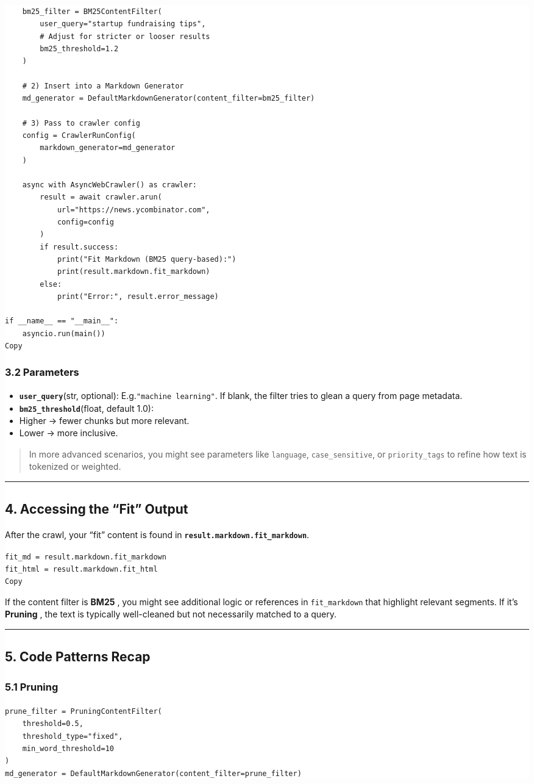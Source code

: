 ```
    bm25_filter = BM25ContentFilter(
        user_query="startup fundraising tips",
        # Adjust for stricter or looser results
        bm25_threshold=1.2
    )

    # 2) Insert into a Markdown Generator
    md_generator = DefaultMarkdownGenerator(content_filter=bm25_filter)

    # 3) Pass to crawler config
    config = CrawlerRunConfig(
        markdown_generator=md_generator
    )

    async with AsyncWebCrawler() as crawler:
        result = await crawler.arun(
            url="https://news.ycombinator.com",
            config=config
        )
        if result.success:
            print("Fit Markdown (BM25 query-based):")
            print(result.markdown.fit_markdown)
        else:
            print("Error:", result.error_message)

if __name__ == "__main__":
    asyncio.run(main())
Copy
```

### 3.2 Parameters
  * **`user_query`**(str, optional): E.g.`"machine learning"`. If blank, the filter tries to glean a query from page metadata.
  * **`bm25_threshold`**(float, default 1.0):
  * Higher → fewer chunks but more relevant.
  * Lower → more inclusive.


> In more advanced scenarios, you might see parameters like `language`, `case_sensitive`, or `priority_tags` to refine how text is tokenized or weighted.
* * *
## 4. Accessing the “Fit” Output
After the crawl, your “fit” content is found in **`result.markdown.fit_markdown`**.
```
fit_md = result.markdown.fit_markdown
fit_html = result.markdown.fit_html
Copy
```

If the content filter is **BM25** , you might see additional logic or references in `fit_markdown` that highlight relevant segments. If it’s **Pruning** , the text is typically well-cleaned but not necessarily matched to a query.
* * *
## 5. Code Patterns Recap
### 5.1 Pruning
```
prune_filter = PruningContentFilter(
    threshold=0.5,
    threshold_type="fixed",
    min_word_threshold=10
)
md_generator = DefaultMarkdownGenerator(content_filter=prune_filter)
```